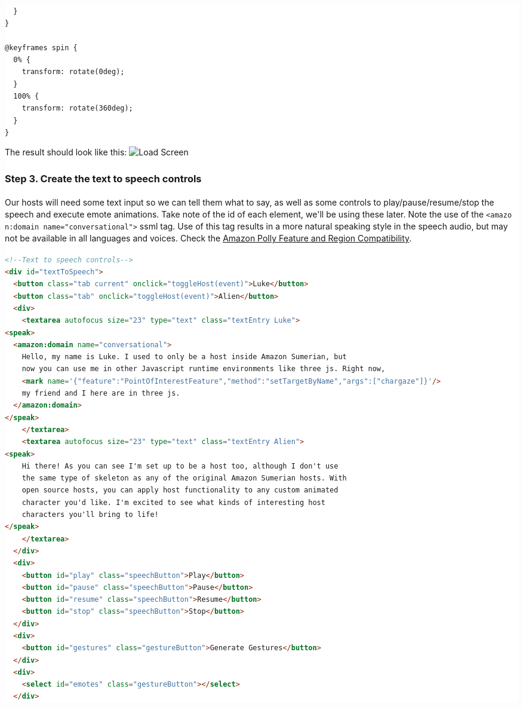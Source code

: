   ```
    }
  }

  @keyframes spin {
    0% {
      transform: rotate(0deg);
    }
    100% {
      transform: rotate(360deg);
    }
  }
  ```

The result should look like this:
![Load Screen](docs/images/loadscreen.png)

### Step 3. Create the text to speech controls

Our hosts will need some text input so we can tell them what to say, as well as some controls to play/pause/resume/stop the speech and execute emote animations. Take note of the id of each element, we'll be using these later. Note the use of the `<amazon:domain name="conversational">` ssml tag. Use of this tag results in a more natural speaking style in the speech audio, but may not be available in all languages and voices. Check the [Amazon Polly Feature and Region Compatibility](https://docs.aws.amazon.com/polly/latest/dg/NTTS-main.html#ntts-regions).

```html
<!--Text to speech controls-->
<div id="textToSpeech">
  <button class="tab current" onclick="toggleHost(event)">Luke</button>
  <button class="tab" onclick="toggleHost(event)">Alien</button>
  <div>
    <textarea autofocus size="23" type="text" class="textEntry Luke">
<speak>
  <amazon:domain name="conversational">
    Hello, my name is Luke. I used to only be a host inside Amazon Sumerian, but
    now you can use me in other Javascript runtime environments like three js. Right now, 
    <mark name='{"feature":"PointOfInterestFeature","method":"setTargetByName","args":["chargaze"]}'/> 
    my friend and I here are in three js.
  </amazon:domain>
</speak>
    </textarea>
    <textarea autofocus size="23" type="text" class="textEntry Alien">
<speak>
    Hi there! As you can see I'm set up to be a host too, although I don't use
    the same type of skeleton as any of the original Amazon Sumerian hosts. With
    open source hosts, you can apply host functionality to any custom animated 
    character you'd like. I'm excited to see what kinds of interesting host 
    characters you'll bring to life!
</speak>
    </textarea>
  </div>
  <div>
    <button id="play" class="speechButton">Play</button>
    <button id="pause" class="speechButton">Pause</button>
    <button id="resume" class="speechButton">Resume</button>
    <button id="stop" class="speechButton">Stop</button>
  </div>
  <div>
    <button id="gestures" class="gestureButton">Generate Gestures</button>
  </div>
  <div>
    <select id="emotes" class="gestureButton"></select>
  </div>
```